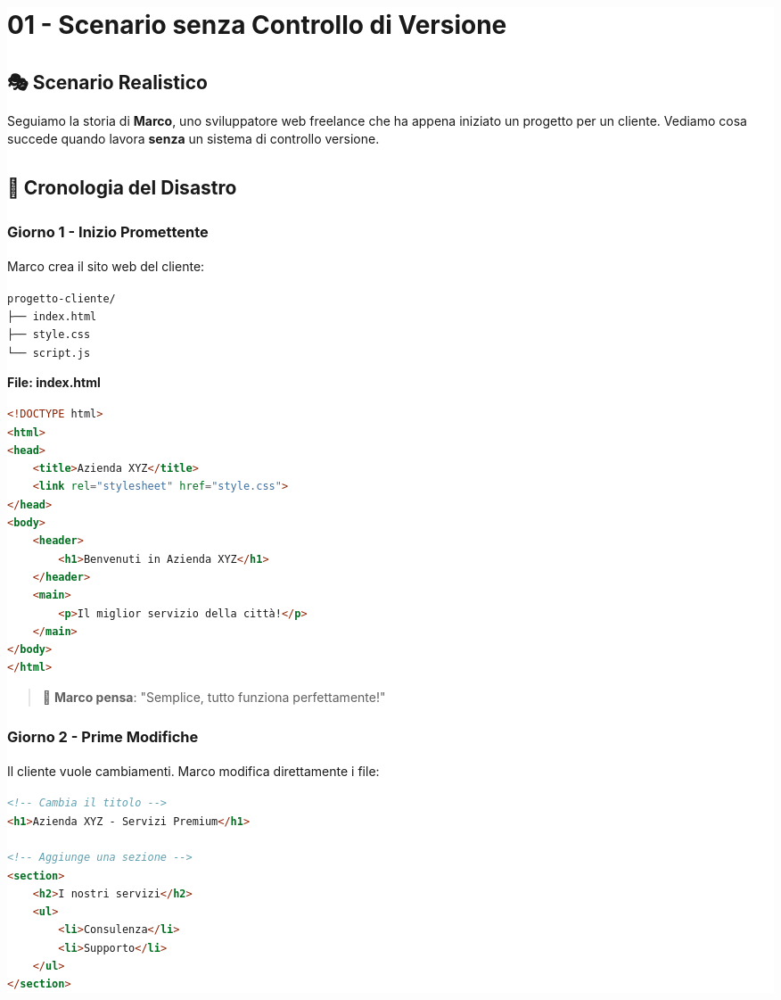 # 01 - Scenario senza Controllo di Versione

## 🎭 Scenario Realistico

Seguiamo la storia di **Marco**, uno sviluppatore web freelance che ha appena iniziato un progetto per un cliente. Vediamo cosa succede quando lavora **senza** un sistema di controllo versione.

## 📅 Cronologia del Disastro

### Giorno 1 - Inizio Promettente
Marco crea il sito web del cliente:

```
progetto-cliente/
├── index.html
├── style.css
└── script.js
```

**File: index.html**
```html
<!DOCTYPE html>
<html>
<head>
    <title>Azienda XYZ</title>
    <link rel="stylesheet" href="style.css">
</head>
<body>
    <header>
        <h1>Benvenuti in Azienda XYZ</h1>
    </header>
    <main>
        <p>Il miglior servizio della città!</p>
    </main>
</body>
</html>
```

> 💭 **Marco pensa**: "Semplice, tutto funziona perfettamente!"

### Giorno 2 - Prime Modifiche
Il cliente vuole cambiamenti. Marco modifica direttamente i file:

```html
<!-- Cambia il titolo -->
<h1>Azienda XYZ - Servizi Premium</h1>

<!-- Aggiunge una sezione -->
<section>
    <h2>I nostri servizi</h2>
    <ul>
        <li>Consulenza</li>
        <li>Supporto</li>
    </ul>
</section>
```
